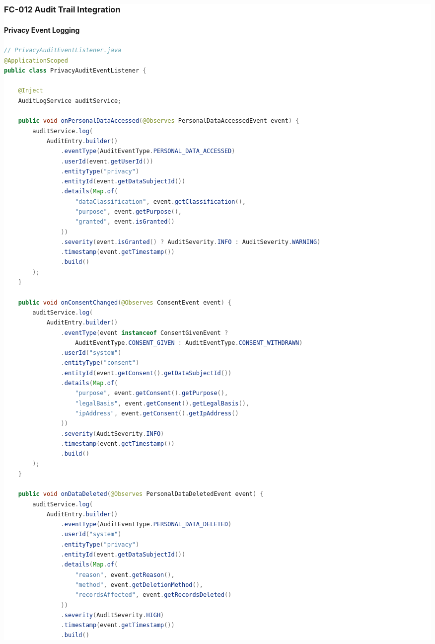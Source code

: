 ### FC-012 Audit Trail Integration

#### Privacy Event Logging

```java
// PrivacyAuditEventListener.java
@ApplicationScoped
public class PrivacyAuditEventListener {
    
    @Inject
    AuditLogService auditService;
    
    public void onPersonalDataAccessed(@Observes PersonalDataAccessedEvent event) {
        auditService.log(
            AuditEntry.builder()
                .eventType(AuditEventType.PERSONAL_DATA_ACCESSED)
                .userId(event.getUserId())
                .entityType("privacy")
                .entityId(event.getDataSubjectId())
                .details(Map.of(
                    "dataClassification", event.getClassification(),
                    "purpose", event.getPurpose(),
                    "granted", event.isGranted()
                ))
                .severity(event.isGranted() ? AuditSeverity.INFO : AuditSeverity.WARNING)
                .timestamp(event.getTimestamp())
                .build()
        );
    }
    
    public void onConsentChanged(@Observes ConsentEvent event) {
        auditService.log(
            AuditEntry.builder()
                .eventType(event instanceof ConsentGivenEvent ? 
                    AuditEventType.CONSENT_GIVEN : AuditEventType.CONSENT_WITHDRAWN)
                .userId("system")
                .entityType("consent")
                .entityId(event.getConsent().getDataSubjectId())
                .details(Map.of(
                    "purpose", event.getConsent().getPurpose(),
                    "legalBasis", event.getConsent().getLegalBasis(),
                    "ipAddress", event.getConsent().getIpAddress()
                ))
                .severity(AuditSeverity.INFO)
                .timestamp(event.getTimestamp())
                .build()
        );
    }
    
    public void onDataDeleted(@Observes PersonalDataDeletedEvent event) {
        auditService.log(
            AuditEntry.builder()
                .eventType(AuditEventType.PERSONAL_DATA_DELETED)
                .userId("system")
                .entityType("privacy")
                .entityId(event.getDataSubjectId())
                .details(Map.of(
                    "reason", event.getReason(),
                    "method", event.getDeletionMethod(),
                    "recordsAffected", event.getRecordsDeleted()
                ))
                .severity(AuditSeverity.HIGH)
                .timestamp(event.getTimestamp())
                .build()
```